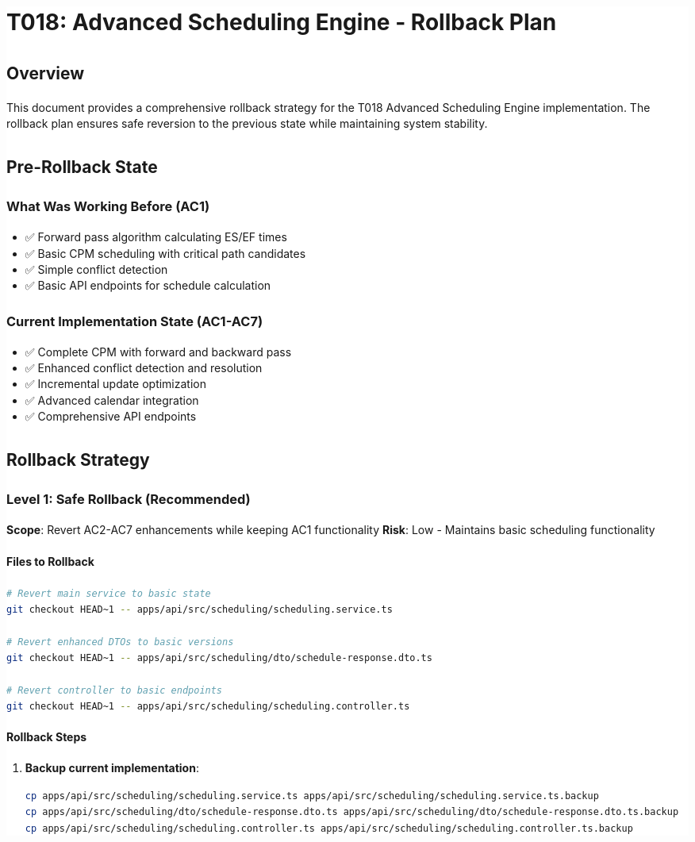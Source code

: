 # T018: Advanced Scheduling Engine - Rollback Plan

## Overview

This document provides a comprehensive rollback strategy for the T018 Advanced Scheduling Engine implementation. The rollback plan ensures safe reversion to the previous state while maintaining system stability.

## Pre-Rollback State

### What Was Working Before (AC1)
- ✅ Forward pass algorithm calculating ES/EF times
- ✅ Basic CPM scheduling with critical path candidates
- ✅ Simple conflict detection
- ✅ Basic API endpoints for schedule calculation

### Current Implementation State (AC1-AC7)
- ✅ Complete CPM with forward and backward pass
- ✅ Enhanced conflict detection and resolution
- ✅ Incremental update optimization
- ✅ Advanced calendar integration
- ✅ Comprehensive API endpoints

## Rollback Strategy

### Level 1: Safe Rollback (Recommended)
**Scope**: Revert AC2-AC7 enhancements while keeping AC1 functionality
**Risk**: Low - Maintains basic scheduling functionality

#### Files to Rollback
```bash
# Revert main service to basic state
git checkout HEAD~1 -- apps/api/src/scheduling/scheduling.service.ts

# Revert enhanced DTOs to basic versions
git checkout HEAD~1 -- apps/api/src/scheduling/dto/schedule-response.dto.ts

# Revert controller to basic endpoints  
git checkout HEAD~1 -- apps/api/src/scheduling/scheduling.controller.ts
```

#### Rollback Steps
1. **Backup current implementation**:
   ```bash
   cp apps/api/src/scheduling/scheduling.service.ts apps/api/src/scheduling/scheduling.service.ts.backup
   cp apps/api/src/scheduling/dto/schedule-response.dto.ts apps/api/src/scheduling/dto/schedule-response.dto.ts.backup
   cp apps/api/src/scheduling/scheduling.controller.ts apps/api/src/scheduling/scheduling.controller.ts.backup
   ```
